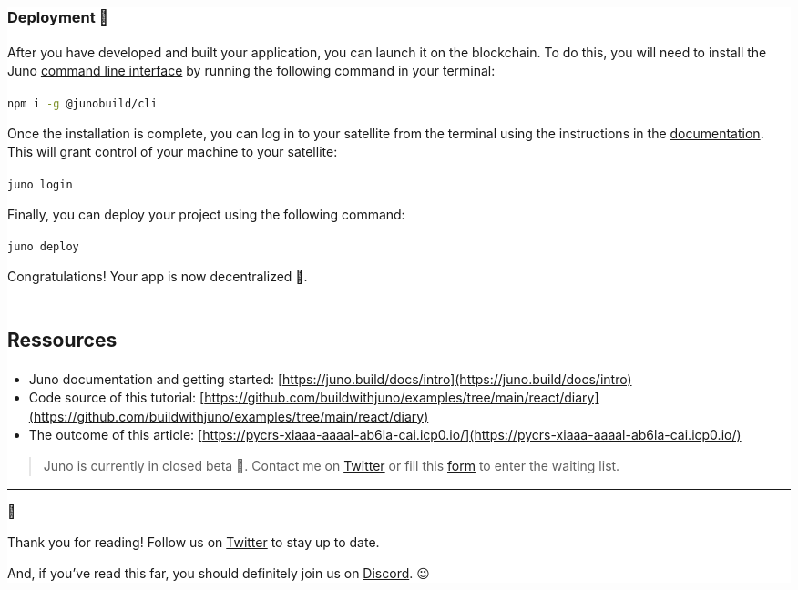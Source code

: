 ### Deployment 🚀

After you have developed and built your application, you can launch it on the blockchain. To do this, you will need to install the Juno [command line interface](https://juno.build/docs/miscellaneous/cli) by running the following command in your terminal:

```bash
npm i -g @junobuild/cli
```

Once the installation is complete, you can log in to your satellite from the terminal using the instructions in the [documentation](https://juno.build/docs/miscellaneous/cli#login). This will grant control of your machine to your satellite:

```bash
juno login
```

Finally, you can deploy your project using the following command:

```bash
juno deploy
```

Congratulations! Your app is now decentralized 🎉.

---

## Ressources

- Juno documentation and getting started: [https://juno.build/docs/intro](https://juno.build/docs/intro)
- Code source of this tutorial: [https://github.com/buildwithjuno/examples/tree/main/react/diary](https://github.com/buildwithjuno/examples/tree/main/react/diary)
- The outcome of this article: [https://pycrs-xiaaa-aaaal-ab6la-cai.icp0.io/](https://pycrs-xiaaa-aaaal-ab6la-cai.icp0.io/)

> Juno is currently in closed beta 👀. Contact me on [Twitter](https://twitter.com/daviddalbusco) or fill this [form](https://jx5yt-yyaaa-aaaal-abzbq-cai.ic0.app/) to enter the waiting list.

---

👋

Thank you for reading! Follow us on [Twitter](https://twitter.com/junobuild) to stay up to date.

And, if you’ve read this far, you should definitely join us on [Discord](https://discord.gg/wHZ57Z2RAG). 😉

